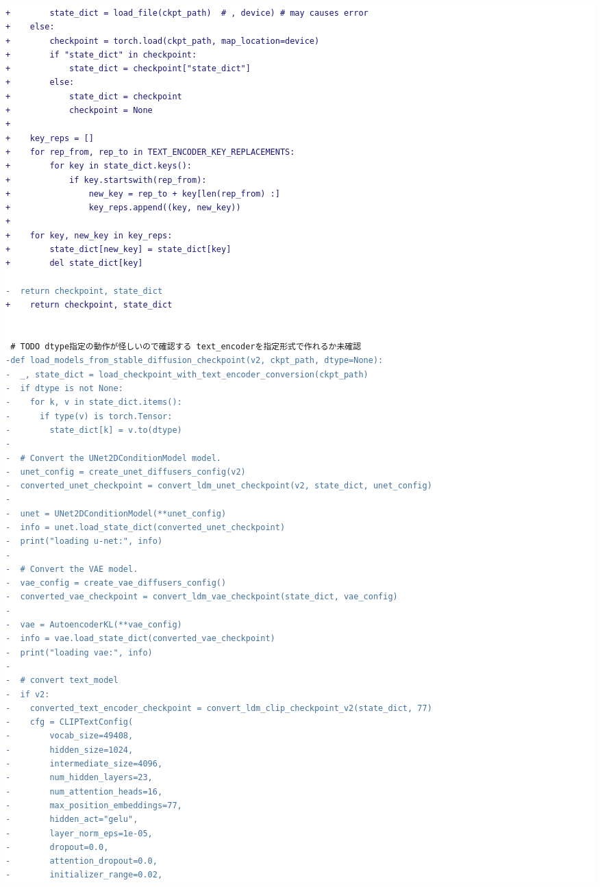 ```diff
+        state_dict = load_file(ckpt_path)  # , device) # may causes error
+    else:
+        checkpoint = torch.load(ckpt_path, map_location=device)
+        if "state_dict" in checkpoint:
+            state_dict = checkpoint["state_dict"]
+        else:
+            state_dict = checkpoint
+            checkpoint = None
+
+    key_reps = []
+    for rep_from, rep_to in TEXT_ENCODER_KEY_REPLACEMENTS:
+        for key in state_dict.keys():
+            if key.startswith(rep_from):
+                new_key = rep_to + key[len(rep_from) :]
+                key_reps.append((key, new_key))
+
+    for key, new_key in key_reps:
+        state_dict[new_key] = state_dict[key]
+        del state_dict[key]
 
-  return checkpoint, state_dict
+    return checkpoint, state_dict
 
 
 # TODO dtype指定の動作が怪しいので確認する text_encoderを指定形式で作れるか未確認
-def load_models_from_stable_diffusion_checkpoint(v2, ckpt_path, dtype=None):
-  _, state_dict = load_checkpoint_with_text_encoder_conversion(ckpt_path)
-  if dtype is not None:
-    for k, v in state_dict.items():
-      if type(v) is torch.Tensor:
-        state_dict[k] = v.to(dtype)
-
-  # Convert the UNet2DConditionModel model.
-  unet_config = create_unet_diffusers_config(v2)
-  converted_unet_checkpoint = convert_ldm_unet_checkpoint(v2, state_dict, unet_config)
-
-  unet = UNet2DConditionModel(**unet_config)
-  info = unet.load_state_dict(converted_unet_checkpoint)
-  print("loading u-net:", info)
-
-  # Convert the VAE model.
-  vae_config = create_vae_diffusers_config()
-  converted_vae_checkpoint = convert_ldm_vae_checkpoint(state_dict, vae_config)
-
-  vae = AutoencoderKL(**vae_config)
-  info = vae.load_state_dict(converted_vae_checkpoint)
-  print("loading vae:", info)
-
-  # convert text_model
-  if v2:
-    converted_text_encoder_checkpoint = convert_ldm_clip_checkpoint_v2(state_dict, 77)
-    cfg = CLIPTextConfig(
-        vocab_size=49408,
-        hidden_size=1024,
-        intermediate_size=4096,
-        num_hidden_layers=23,
-        num_attention_heads=16,
-        max_position_embeddings=77,
-        hidden_act="gelu",
-        layer_norm_eps=1e-05,
-        dropout=0.0,
-        attention_dropout=0.0,
-        initializer_range=0.02,
```